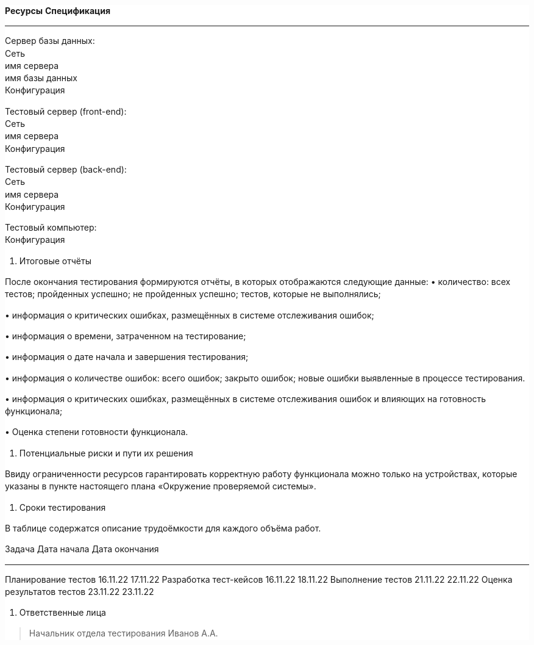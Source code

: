   **Ресурсы**                    **Спецификация**
  ------------------------------ ------------------
  Сервер базы данных:            
  Сеть                           
  имя сервера                    
  имя базы данных                
  Конфигурация                   
                                 
  Тестовый сервер (front-end):   
  Сеть                           
  имя сервера                    
  Конфигурация                   
                                 
  Тестовый сервер (back-end):    
  Сеть                           
  имя сервера                    
  Конфигурация                   
                                 
  Тестовый компьютер:            
  Конфигурация                   

1.  <span id="_Toc119846210" class="anchor"></span>Итоговые отчёты

После окончания тестирования формируются отчёты, в которых отображаются
следующие данные: • количество: всех тестов; пройденных успешно; не
пройденных успешно; тестов, которые не выполнялись;

• информация о критических ошибках, размещённых в системе отслеживания
ошибок;

• информация о времени, затраченном на тестирование;

• информация о дате начала и завершения тестирования;

• информация о количестве ошибок: всего ошибок; закрыто ошибок; новые
ошибки выявленные в процессе тестирования.

• информация о критических ошибках, размещённых в системе отслеживания
ошибок и влияющих на готовность функционала;

• Оценка степени готовности функционала.

1.  <span id="_Toc119846211" class="anchor"></span>Потенциальные риски и
    пути их решения

Ввиду ограниченности ресурсов гарантировать корректную работу
функционала можно только на устройствах, которые указаны в пункте
настоящего плана «Окружение проверяемой системы».

1.  <span id="_Toc119846212" class="anchor"></span>Сроки тестирования

В таблице содержатся описание трудоёмкости для каждого объёма работ.

  Задача                      Дата начала   Дата окончания
  --------------------------- ------------- ----------------
  Планирование тестов         16.11.22      17.11.22
  Разработка тест-кейсов      16.11.22      18.11.22
  Выполнение тестов           21.11.22      22.11.22
  Оценка результатов тестов   23.11.22      23.11.22

1.  <span id="_Toc119846213" class="anchor"></span>Ответственные лица

> Начальник отдела тестирования Иванов А.А.
